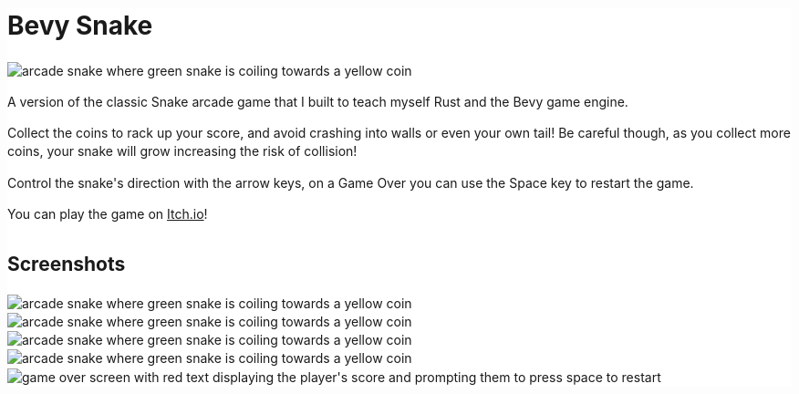 # Bevy Snake 

<img width="392" alt="arcade snake where green snake is coiling towards a yellow coin" src="https://github.com/jackthias/bevy-snake/assets/2886316/57e0ffd5-af34-4e36-bb7d-77885e771043">

A version of the classic Snake arcade game that I built to teach myself Rust and the Bevy game engine.

Collect the coins to rack up your score, and avoid crashing into walls or even your own tail! Be careful though, as you collect more coins, your snake will grow increasing the risk of collision!

Control the snake's direction with the arrow keys, on a Game Over you can use the Space key to restart the game.

You can play the game on [Itch.io](https://jackaloupe.itch.io/bevy-snake)!

## Screenshots

<img width="1332" alt="arcade snake where green snake is coiling towards a yellow coin" src="https://github.com/jackthias/bevy-snake/assets/2886316/dd96c281-0983-47eb-b64d-f6af147d01a7">
<img width="1332" alt="arcade snake where green snake is coiling towards a yellow coin" src="https://github.com/jackthias/bevy-snake/assets/2886316/45e57000-c6fb-466d-8c22-71eabf32e741">
<img width="1332" alt="arcade snake where green snake is coiling towards a yellow coin" src="https://github.com/jackthias/bevy-snake/assets/2886316/81785151-ab44-4b82-9d30-2fdbb0f87b59">
<img width="1288" alt="arcade snake where green snake is coiling towards a yellow coin" src="https://github.com/jackthias/bevy-snake/assets/2886316/a7caf3a9-cfa0-4f56-8931-fb09c0b108d8">
<img width="1332" alt="game over screen with red text displaying the player's score and prompting them to press space to restart" src="https://github.com/jackthias/bevy-snake/assets/2886316/f3e9ea52-23f8-438b-8302-b78e5e1977e2">
